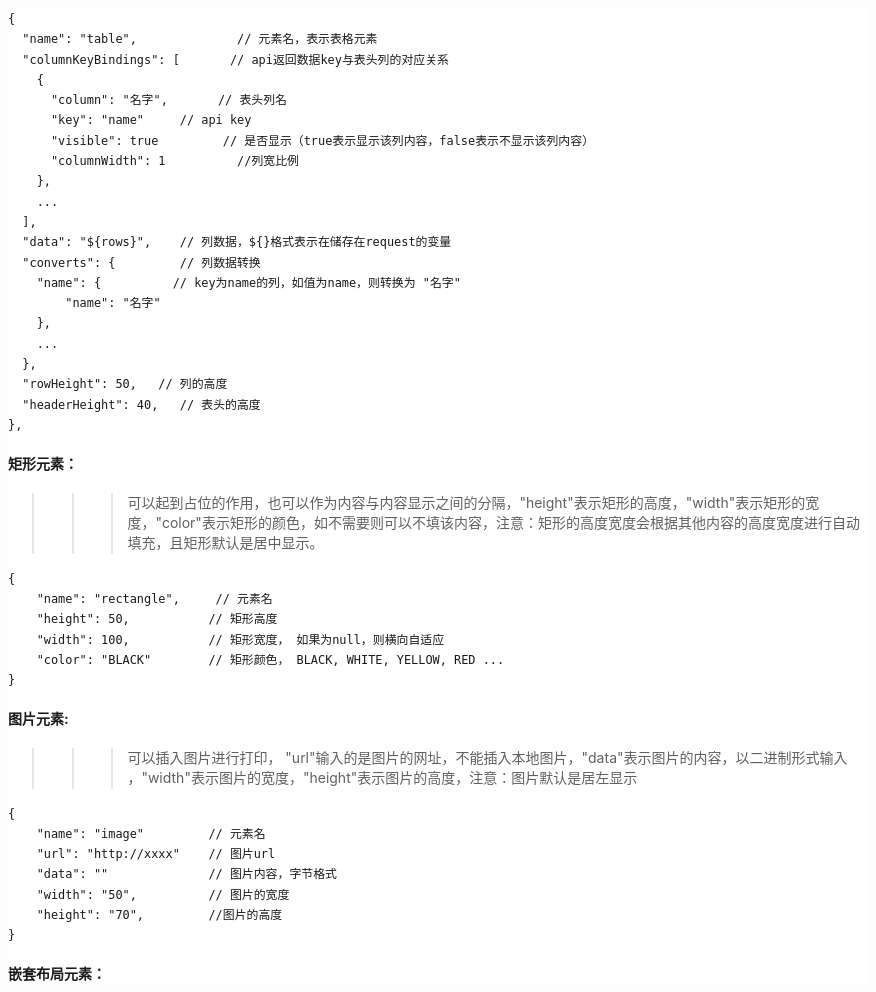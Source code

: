 ``` 
{
  "name": "table",              // 元素名，表示表格元素
  "columnKeyBindings": [       // api返回数据key与表头列的对应关系
    {
      "column": "名字",		// 表头列名
      "key": "name"		// api key
      "visible": true         // 是否显示（true表示显示该列内容，false表示不显示该列内容）
      "columnWidth": 1          //列宽比例 
    }, 
    ...
  ],
  "data": "${rows}",    // 列数据，${}格式表示在储存在request的变量
  "converts": {         // 列数据转换
    "name": {          // key为name的列，如值为name，则转换为 "名字"
        "name": "名字"
    },
    ...
  },
  "rowHeight": 50,	 // 列的高度
  "headerHeight": 40,   // 表头的高度
},
```
####  矩形元素：

> > > 可以起到占位的作用，也可以作为内容与内容显示之间的分隔，"height"表示矩形的高度，"width"表示矩形的宽度，"color"表示矩形的颜色，如不需要则可以不填该内容，注意：矩形的高度宽度会根据其他内容的高度宽度进行自动填充，且矩形默认是居中显示。

``` 
{
	"name": "rectangle",     // 元素名
	"height": 50,           // 矩形高度
	"width": 100,           // 矩形宽度， 如果为null，则横向自适应
	"color": "BLACK"        // 矩形颜色， BLACK, WHITE, YELLOW, RED ...
}
```

#### 图片元素:

> > > 可以插入图片进行打印， "url"输入的是图片的网址，不能插入本地图片，"data"表示图片的内容，以二进制形式输入 ，"width"表示图片的宽度，"height"表示图片的高度，注意：图片默认是居左显示

```
{
    "name": "image"         // 元素名
    "url": "http://xxxx"    // 图片url
    "data": ""              // 图片内容，字节格式
    "width": "50",          // 图片的宽度
	"height": "70",         //图片的高度
}
```

#### 嵌套布局元素：
